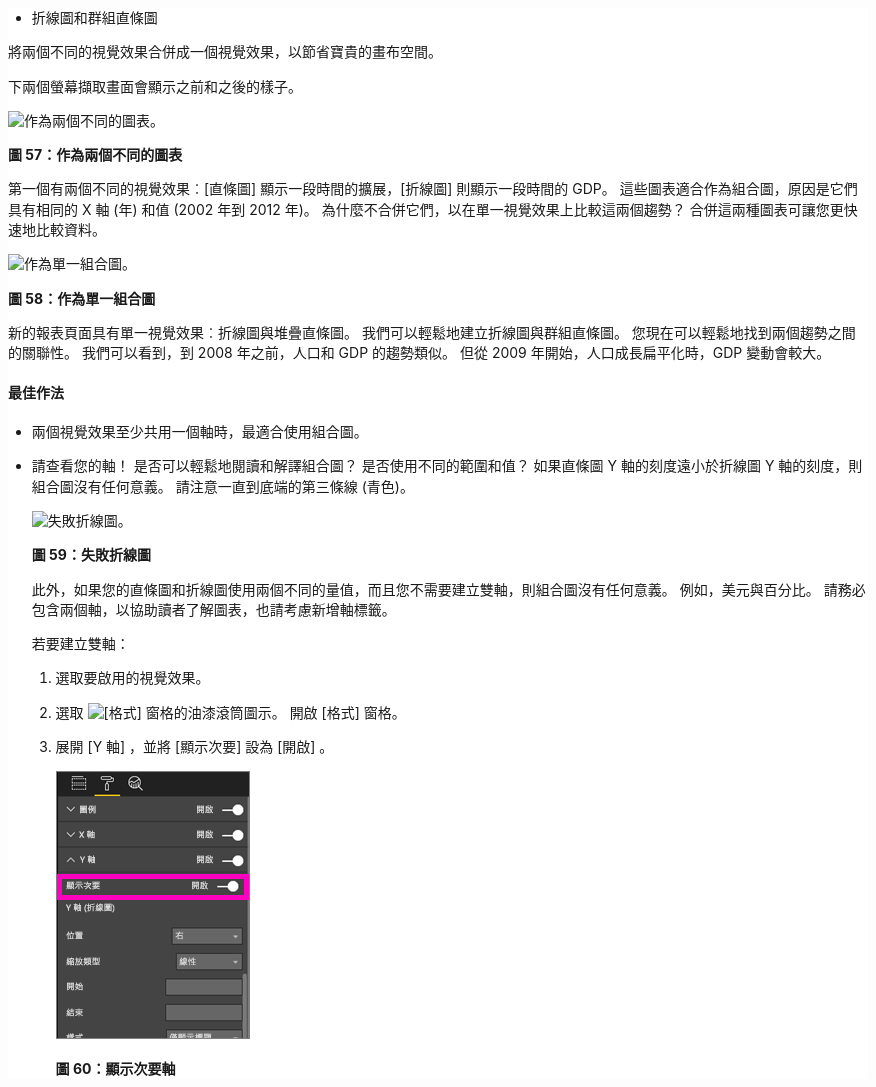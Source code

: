 * 折線圖和群組直條圖

將兩個不同的視覺效果合併成一個視覺效果，以節省寶貴的畫布空間。

下兩個螢幕擷取畫面會顯示之前和之後的樣子。

![作為兩個不同的圖表。](media/power-bi-visualization-best-practices/power-bi-spain-line.png)

 **圖 57：作為兩個不同的圖表**

第一個有兩個不同的視覺效果︰[直條圖] 顯示一段時間的擴展，[折線圖] 則顯示一段時間的 GDP。 這些圖表適合作為組合圖，原因是它們具有相同的 X 軸 (年) 和值 (2002 年到 2012 年)。 為什麼不合併它們，以在單一視覺效果上比較這兩個趨勢？ 合併這兩種圖表可讓您更快速地比較資料。

![作為單一組合圖。](media/power-bi-visualization-best-practices/power-bi-spain-combo.png)

 **圖 58：作為單一組合圖**

新的報表頁面具有單一視覺效果︰折線圖與堆疊直條圖。 我們可以輕鬆地建立折線圖與群組直條圖。 您現在可以輕鬆地找到兩個趨勢之間的關聯性。 我們可以看到，到 2008 年之前，人口和 GDP 的趨勢類似。 但從 2009 年開始，人口成長扁平化時，GDP 變動會較大。

#### <a name="best-practices"></a>最佳作法

* 兩個視覺效果至少共用一個軸時，最適合使用組合圖。

* 請查看您的軸！ 是否可以輕鬆地閱讀和解譯組合圖？ 是否使用不同的範圍和值？ 如果直條圖 Y 軸的刻度遠小於折線圖 Y 軸的刻度，則組合圖沒有任何意義。 請注意一直到底端的第三條線 (青色)。

   ![失敗折線圖。](media/power-bi-visualization-best-practices/power-bi-dual-line.png)

   **圖 59：失敗折線圖**

  此外，如果您的直條圖和折線圖使用兩個不同的量值，而且您不需要建立雙軸，則組合圖沒有任何意義。 例如，美元與百分比。 請務必包含兩個軸，以協助讀者了解圖表，也請考慮新增軸標籤。

  若要建立雙軸：

    1. 選取要啟用的視覺效果。

    1. 選取 ![[格式] 窗格的油漆滾筒圖示。](media/power-bi-visualization-best-practices/power-bi-paint-roller.png) 開啟 [格式]  窗格。

    1. 展開 [Y 軸]  ，並將 [顯示次要]  設為 [開啟]  。

          ![顯示次要軸。](media/power-bi-visualization-best-practices/power-bi-show-secondary-new.png)

          **圖 60：顯示次要軸**
